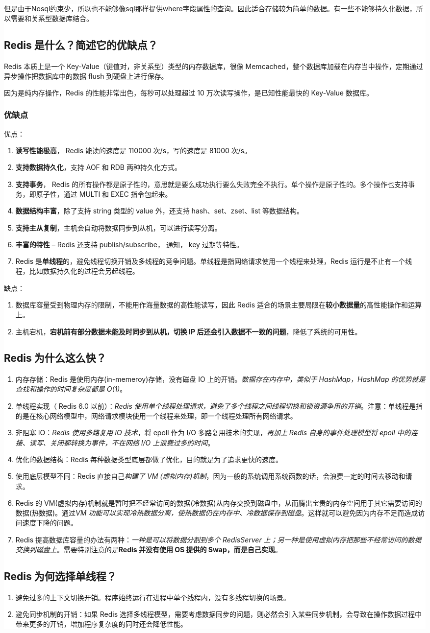 但是由于Nosql约束少，所以也不能够像sql那样提供where字段属性的查询。因此适合存储较为简单的数据。有一些不能够持久化数据，所以需要和关系型数据库结合。

## Redis 是什么？简述它的优缺点？

Redis 本质上是一个 Key-Value（键值对，非关系型）类型的内存数据库，很像 Memcached，整个数据库加载在内存当中操作，定期通过异步操作把数据库中的数据 flush 到硬盘上进行保存。

因为是纯内存操作，Redis 的性能非常出色，每秒可以处理超过 10 万次读写操作，是已知性能最快的 Key-Value 数据库。

### 优缺点

优点：

1. **读写性能极高**， Redis 能读的速度是 110000 次/s，写的速度是 81000 次/s。

2. **支持数据持久化**，支持 AOF 和 RDB 两种持久化方式。

3. **支持事务**， Redis 的所有操作都是原子性的，意思就是要么成功执行要么失败完全不执行。单个操作是原子性的。多个操作也支持事务，即原子性，通过 MULTI 和 EXEC 指令包起来。

4. **数据结构丰富**，除了支持 string 类型的 value 外，还支持 hash、set、zset、list 等数据结构。

5. **支持主从复制**，主机会自动将数据同步到从机，可以进行读写分离。

6. **丰富的特性** – Redis 还支持 publish/subscribe， 通知， key 过期等特性。

7. Redis 是**单线程**的，避免线程切换开销及多线程的竞争问题。单线程是指网络请求使用一个线程来处理，Redis 运行是不止有一个线程，比如数据持久化的过程会另起线程。

缺点：

1. 数据库容量受到物理内存的限制，不能用作海量数据的高性能读写，因此 Redis 适合的场景主要局限在**较小数据量**的高性能操作和运算上。

2. 主机宕机，**宕机前有部分数据未能及时同步到从机，切换 IP 后还会引入数据不一致的问题**，降低了系统的可用性。

## Redis 为什么这么快？

1. 内存存储：Redis 是使用内存(in-memeroy)存储，没有磁盘 IO 上的开销。_数据存在内存中，类似于 HashMap，HashMap 的优势就是查找和操作的时间复杂度都是 O(1)_。

2. 单线程实现（ Redis 6.0 以前）：_Redis 使用单个线程处理请求，避免了多个线程之间线程切换和锁资源争用的开销_。注意：单线程是指的是在核心网络模型中，网络请求模块使用一个线程来处理，即一个线程处理所有网络请求。

3. 非阻塞 IO：_Redis 使用多路复用 IO 技术_，将 epoll 作为 I/O 多路复用技术的实现，_再加上 Redis 自身的事件处理模型将 epoll 中的连接、读写、关闭都转换为事件，不在网络 I/O 上浪费过多的时间_。

4. 优化的数据结构：Redis 每种数据类型底层都做了优化，目的就是为了追求更快的速度。

5. 使用底层模型不同：Redis 直接自己*构建了 VM (虚拟内存)机制*，因为一般的系统调用系统函数的话，会浪费一定的时间去移动和请求。

6. Redis 的 VM(虚拟内存)机制就是暂时把不经常访问的数据(冷数据)从内存交换到磁盘中，从而腾出宝贵的内存空间用于其它需要访问的数据(热数据)。通过*VM 功能可以实现冷热数据分离，使热数据仍在内存中、冷数据保存到磁盘*。这样就可以避免因为内存不足而造成访问速度下降的问题。

7. Redis 提高数据库容量的办法有两种：_一种是可以将数据分割到多个 RedisServer 上；另一种是使用虚拟内存把那些不经常访问的数据交换到磁盘上_。需要特别注意的是**Redis 并没有使用 OS 提供的 Swap，而是自己实现**。

## Redis 为何选择单线程？

1. 避免过多的上下文切换开销。程序始终运行在进程中单个线程内，没有多线程切换的场景。

2. 避免同步机制的开销：如果 Redis 选择多线程模型，需要考虑数据同步的问题，则必然会引入某些同步机制，会导致在操作数据过程中带来更多的开销，增加程序复杂度的同时还会降低性能。
